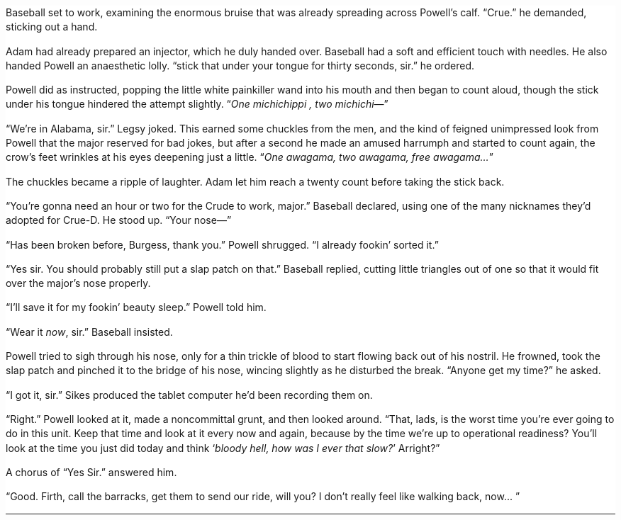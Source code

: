 Baseball set to work, examining the enormous bruise that was already
spreading across Powell’s calf. “Crue.” he demanded, sticking out a
hand.

Adam had already prepared an injector, which he duly handed over.
Baseball had a soft and efficient touch with needles. He also handed
Powell an anaesthetic lolly. “stick that under your tongue for thirty
seconds, sir.” he ordered.

Powell did as instructed, popping the little white painkiller wand into
his mouth and then began to count aloud, though the stick under his
tongue hindered the attempt slightly. “*One michichippi , two
michichi*—”

“We’re in Alabama, sir.” Legsy joked. This earned some chuckles from the
men, and the kind of feigned unimpressed look from Powell that the major
reserved for bad jokes, but after a second he made an amused harrumph
and started to count again, the crow’s feet wrinkles at his eyes
deepening just a little. “*One awagama, two awagama, free awagama…*”

The chuckles became a ripple of laughter. Adam let him reach a twenty
count before taking the stick back.

“You’re gonna need an hour or two for the Crude to work, major.”
Baseball declared, using one of the many nicknames they’d adopted for
Crue-D. He stood up. “Your nose—”

“Has been broken before, Burgess, thank you.” Powell shrugged. “I
already fookin’ sorted it.”

“Yes sir. You should probably still put a slap patch on that.” Baseball
replied, cutting little triangles out of one so that it would fit over
the major’s nose properly.

“I’ll save it for my fookin’ beauty sleep.” Powell told him.

“Wear it *now*, sir.” Baseball insisted.

Powell tried to sigh through his nose, only for a thin trickle of blood
to start flowing back out of his nostril. He frowned, took the slap
patch and pinched it to the bridge of his nose, wincing slightly as he
disturbed the break. “Anyone get my time?” he asked.

“I got it, sir.” Sikes produced the tablet computer he’d been recording
them on.

“Right.” Powell looked at it, made a noncommittal grunt, and then looked
around. “That, lads, is the worst time you’re ever going to do in this
unit. Keep that time and look at it every now and again, because by the
time we’re up to operational readiness? You’ll look at the time you just
did today and think ‘*bloody hell, how was I ever that slow?*’ Arright?”

A chorus of “Yes Sir.” answered him.

“Good. Firth, call the barracks, get them to send our ride, will you? I
don’t really feel like walking back, now... ”

* * *
